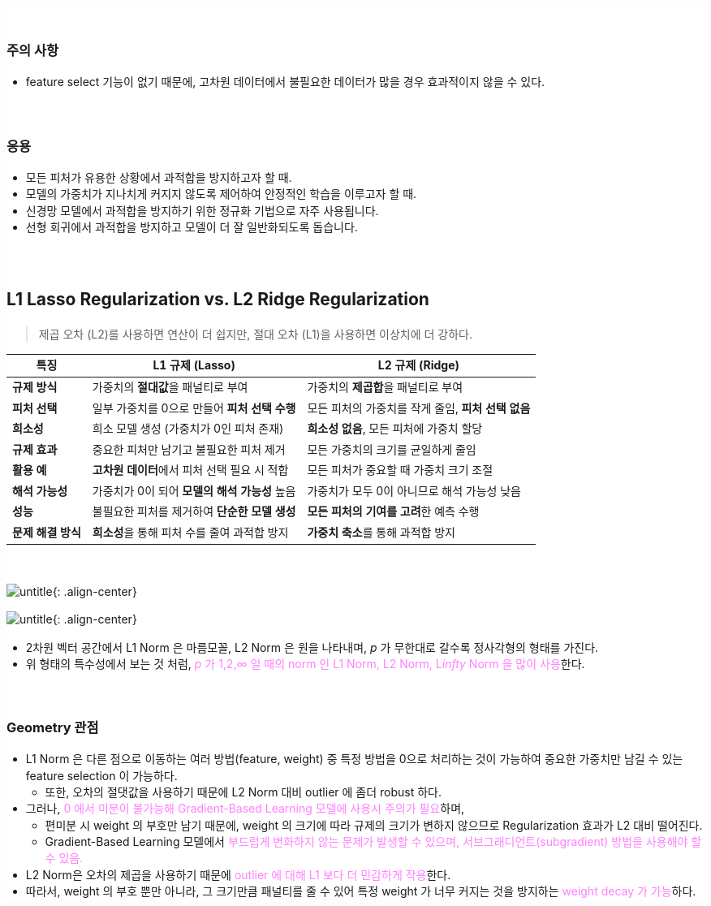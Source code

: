 <br>

### 주의 사항

- feature select 기능이 없기 때문에, 고차원 데이터에서 불필요한 데이터가 많을 경우 효과적이지 않을 수 있다.

<br>

### 응용

- 모든 피처가 유용한 상황에서 과적합을 방지하고자 할 때. 
- 모델의 가중치가 지나치게 커지지 않도록 제어하여 안정적인 학습을 이루고자 할 때. 
- 신경망 모델에서 과적합을 방지하기 위한 정규화 기법으로 자주 사용됩니다. 
- 선형 회귀에서 과적합을 방지하고 모델이 더 잘 일반화되도록 돕습니다.

<br>

## L1 Lasso Regularization vs. L2 Ridge Regularization

> 제곱 오차 (L2)를 사용하면 연산이 더 쉽지만, 절대 오차 (L1)을 사용하면 이상치에 더 강하다.

| **특징**                | **L1 규제 (Lasso)**                               | **L2 규제 (Ridge)**                         |
|-------------------------|---------------------------------------------------|---------------------------------------------|
| **규제 방식**           | 가중치의 **절대값**을 패널티로 부여               | 가중치의 **제곱합**을 패널티로 부여         |
| **피처 선택**           | 일부 가중치를 0으로 만들어 **피처 선택 수행**     | 모든 피처의 가중치를 작게 줄임, **피처 선택 없음** |
| **희소성**              | 희소 모델 생성 (가중치가 0인 피처 존재)           | **희소성 없음**, 모든 피처에 가중치 할당   |
| **규제 효과**           | 중요한 피처만 남기고 불필요한 피처 제거           | 모든 가중치의 크기를 균일하게 줄임         |
| **활용 예**             | **고차원 데이터**에서 피처 선택 필요 시 적합      | 모든 피처가 중요할 때 가중치 크기 조절    |
| **해석 가능성**         | 가중치가 0이 되어 **모델의 해석 가능성** 높음      | 가중치가 모두 0이 아니므로 해석 가능성 낮음 |
| **성능**                | 불필요한 피처를 제거하여 **단순한 모델 생성**      | **모든 피처의 기여를 고려**한 예측 수행   |
| **문제 해결 방식**      | **희소성**을 통해 피처 수를 줄여 과적합 방지      | **가중치 축소**를 통해 과적합 방지        |

<br>

<img width="800" alt="untitle" src="https://github.com/user-attachments/assets/c5491d93-5a0f-4735-b1a9-e44938699e82">{: .align-center}

<img width="800" alt="untitle" src="https://github.com/user-attachments/assets/f2530057-91a3-40e2-8b10-ae35bf7f5177">{: .align-center}

- 2차원 벡터 공간에서 L1 Norm 은 마름모꼴, L2 Norm 은 원을 나타내며, $p$ 가 무한대로 갈수록 정사각형의 형태를 가진다.
- 위 형태의 특수성에서 보는 것 처럼, <span style='color:#ff7fff'> $p$ 가 1,2,$\infty$ 일 때의 norm 인 L1 Norm, L2 Norm, L$infty$ Norm 을 많이 사용</span>한다.

<br>

### Geometry 관점

- L1 Norm 은 다른 점으로 이동하는 여러 방법(feature, weight) 중 특정 방법을 0으로 처리하는 것이 가능하여 중요한 가중치만 남길 수 있는 feature selection 이 가능하다.
  - 또한, 오차의 절댓값을 사용하기 때문에 L2 Norm 대비 outlier 에 좀더 robust 하다.
- 그러나, <span style='color:#ff7fff'>0 에서 미분이 불가능해 Gradient-Based Learning 모델에 사용시 주의가 필요</span>하며, 
  - 편미분 시 weight 의 부호만 남기 때문에, weight 의 크기에 따라 규제의 크기가 변하지 않으므로 Regularization 효과가 L2 대비 떨어진다.
  - Gradient-Based Learning 모델에서 <span style='color:#ff7fff'>부드럽게 변화하지 않는 문제가 발생할 수 있으며, 서브그래디언트(subgradient) 방법을 사용해야 할 수 있음.</span>
- L2 Norm은 오차의 제곱을 사용하기 때문에 <span style='color:#ff7fff'>outlier 에 대해 L1 보다 더 민감하게 작용</span>한다.
- 따라서, weight 의 부호 뿐만 아니라, 그 크기만큼 패널티를 줄 수 있어 특정 weight 가 너무 커지는 것을 방지하는 <span style='color:#ff7fff'>weight decay 가 가능</span>하다.
